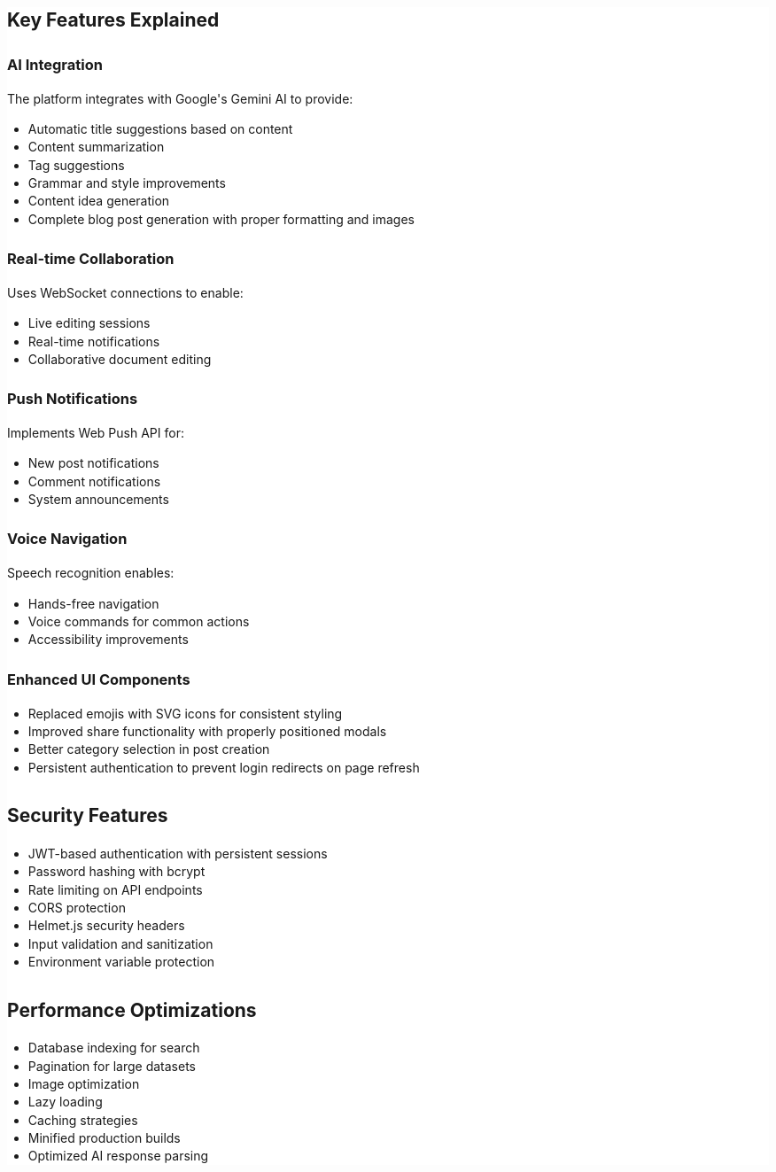 ## Key Features Explained

### AI Integration
The platform integrates with Google's Gemini AI to provide:
- Automatic title suggestions based on content
- Content summarization
- Tag suggestions
- Grammar and style improvements
- Content idea generation
- Complete blog post generation with proper formatting and images

### Real-time Collaboration
Uses WebSocket connections to enable:
- Live editing sessions
- Real-time notifications
- Collaborative document editing

### Push Notifications
Implements Web Push API for:
- New post notifications
- Comment notifications
- System announcements

### Voice Navigation
Speech recognition enables:
- Hands-free navigation
- Voice commands for common actions
- Accessibility improvements

### Enhanced UI Components
- Replaced emojis with SVG icons for consistent styling
- Improved share functionality with properly positioned modals
- Better category selection in post creation
- Persistent authentication to prevent login redirects on page refresh

## Security Features

- JWT-based authentication with persistent sessions
- Password hashing with bcrypt
- Rate limiting on API endpoints
- CORS protection
- Helmet.js security headers
- Input validation and sanitization
- Environment variable protection

## Performance Optimizations

- Database indexing for search
- Pagination for large datasets
- Image optimization
- Lazy loading
- Caching strategies
- Minified production builds
- Optimized AI response parsing
